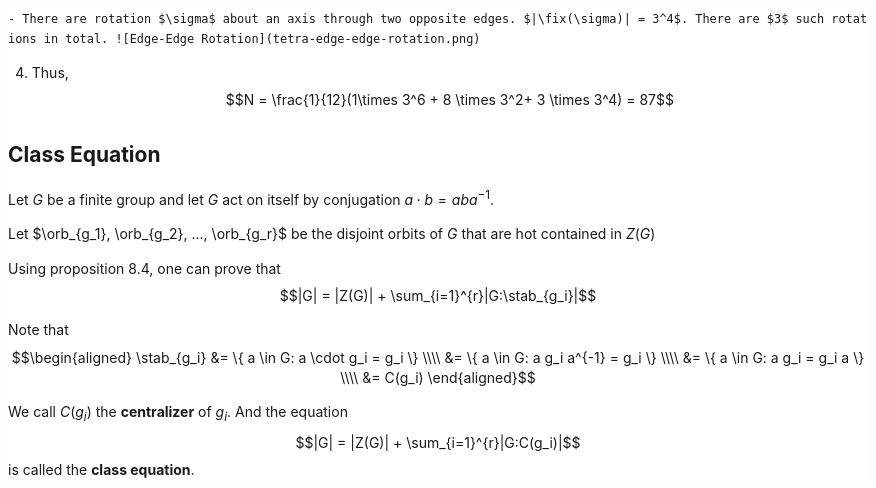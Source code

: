 	- There are rotation $\sigma$ about an axis through two opposite edges. $|\fix(\sigma)| = 3^4$. There are $3$ such rotations in total. ![Edge-Edge Rotation](tetra-edge-edge-rotation.png)
4. Thus,
   $$N = \frac{1}{12}(1\times 3^6 + 8 \times 3^2+ 3 \times 3^4) = 87$$

## Class Equation

Let $G$ be a finite group and let $G$ act on itself by conjugation $a \cdot b = aba^{-1}$.

Let $\orb_{g_1}, \orb_{g_2}, ..., \orb_{g_r}$ be the disjoint orbits of $G$ that are hot contained in $Z(G)$

Using proposition 8.4, one can prove that
$$|G| = |Z(G)| + \sum_{i=1}^{r}|G:\stab_{g_i}|$$

Note that
$$\begin{aligned}
\stab_{g_i}
&= \{ a \in G: a \cdot g_i = g_i \} \\\\
&= \{ a \in G: a g_i a^{-1} = g_i \} \\\\
&= \{ a \in G: a g_i = g_i a \} \\\\
&= C(g_i)
\end{aligned}$$

We call $C(g_i)$ the **centralizer** of $g_i$. And the equation
$$|G| = |Z(G)| + \sum_{i=1}^{r}|G:C(g_i)|$$
is called the **class equation**.
